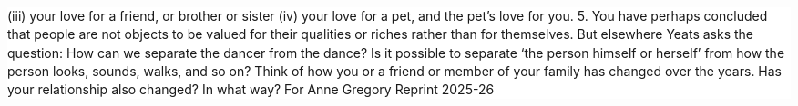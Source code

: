 (iii) your love for a friend, or brother or sister
(iv) your love for a pet, and the pet’s love for you.
5. You have perhaps concluded that people are not objects to be valued for
their qualities or riches rather than for themselves. But elsewhere Yeats
asks the question: How can we separate the dancer from the dance? Is it
possible to separate ‘the person himself or herself’ from how the person
looks, sounds, walks, and so on? Think of how you or a friend or member of
your family has changed over the years. Has your relationship also changed?
In what way?
For
Anne
Gregory
Reprint 2025-26